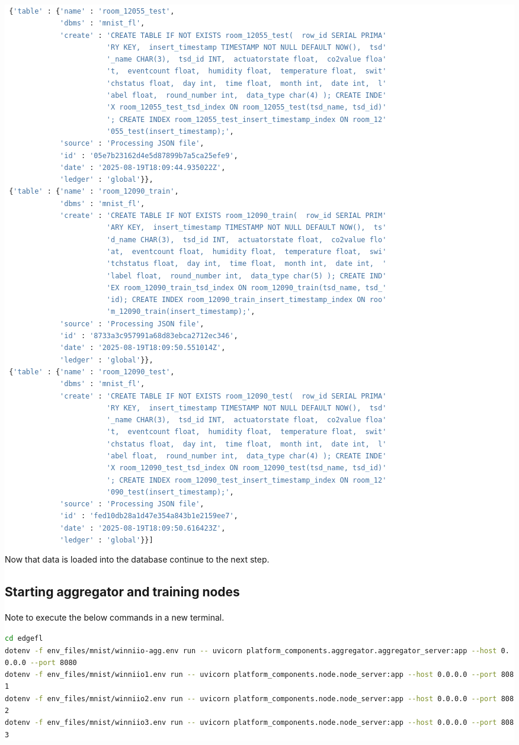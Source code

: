 ```bash
 {'table' : {'name' : 'room_12055_test',
             'dbms' : 'mnist_fl',
             'create' : 'CREATE TABLE IF NOT EXISTS room_12055_test(  row_id SERIAL PRIMA'
                        'RY KEY,  insert_timestamp TIMESTAMP NOT NULL DEFAULT NOW(),  tsd'
                        '_name CHAR(3),  tsd_id INT,  actuatorstate float,  co2value floa'
                        't,  eventcount float,  humidity float,  temperature float,  swit'
                        'chstatus float,  day int,  time float,  month int,  date int,  l'
                        'abel float,  round_number int,  data_type char(4) ); CREATE INDE'
                        'X room_12055_test_tsd_index ON room_12055_test(tsd_name, tsd_id)'
                        '; CREATE INDEX room_12055_test_insert_timestamp_index ON room_12'
                        '055_test(insert_timestamp);',
             'source' : 'Processing JSON file',
             'id' : '05e7b23162d4e5d87899b7a5ca25efe9',
             'date' : '2025-08-19T18:09:44.935022Z',
             'ledger' : 'global'}},
 {'table' : {'name' : 'room_12090_train',
             'dbms' : 'mnist_fl',
             'create' : 'CREATE TABLE IF NOT EXISTS room_12090_train(  row_id SERIAL PRIM'
                        'ARY KEY,  insert_timestamp TIMESTAMP NOT NULL DEFAULT NOW(),  ts'
                        'd_name CHAR(3),  tsd_id INT,  actuatorstate float,  co2value flo'
                        'at,  eventcount float,  humidity float,  temperature float,  swi'
                        'tchstatus float,  day int,  time float,  month int,  date int,  '
                        'label float,  round_number int,  data_type char(5) ); CREATE IND'
                        'EX room_12090_train_tsd_index ON room_12090_train(tsd_name, tsd_'
                        'id); CREATE INDEX room_12090_train_insert_timestamp_index ON roo'
                        'm_12090_train(insert_timestamp);',
             'source' : 'Processing JSON file',
             'id' : '8733a3c957991a68d83ebca2712ec346',
             'date' : '2025-08-19T18:09:50.551014Z',
             'ledger' : 'global'}},
 {'table' : {'name' : 'room_12090_test',
             'dbms' : 'mnist_fl',
             'create' : 'CREATE TABLE IF NOT EXISTS room_12090_test(  row_id SERIAL PRIMA'
                        'RY KEY,  insert_timestamp TIMESTAMP NOT NULL DEFAULT NOW(),  tsd'
                        '_name CHAR(3),  tsd_id INT,  actuatorstate float,  co2value floa'
                        't,  eventcount float,  humidity float,  temperature float,  swit'
                        'chstatus float,  day int,  time float,  month int,  date int,  l'
                        'abel float,  round_number int,  data_type char(4) ); CREATE INDE'
                        'X room_12090_test_tsd_index ON room_12090_test(tsd_name, tsd_id)'
                        '; CREATE INDEX room_12090_test_insert_timestamp_index ON room_12'
                        '090_test(insert_timestamp);',
             'source' : 'Processing JSON file',
             'id' : 'fed10db28a1d47e354a843b1e2159ee7',
             'date' : '2025-08-19T18:09:50.616423Z',
             'ledger' : 'global'}}]
```

Now that data is loaded into the database continue to the next step.

## Starting aggregator and training nodes
Note to execute the below commands in a new terminal. 
```bash
cd edgefl
dotenv -f env_files/mnist/winniio-agg.env run -- uvicorn platform_components.aggregator.aggregator_server:app --host 0.0.0.0 --port 8080
dotenv -f env_files/mnist/winniio1.env run -- uvicorn platform_components.node.node_server:app --host 0.0.0.0 --port 8081
dotenv -f env_files/mnist/winniio2.env run -- uvicorn platform_components.node.node_server:app --host 0.0.0.0 --port 8082
dotenv -f env_files/mnist/winniio3.env run -- uvicorn platform_components.node.node_server:app --host 0.0.0.0 --port 8083
```
